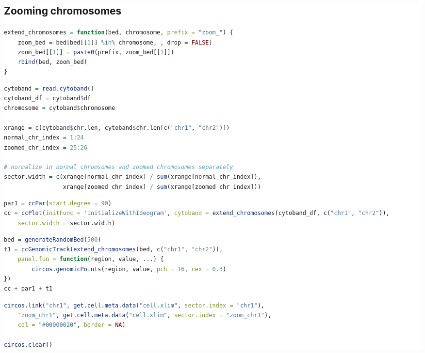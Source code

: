 
## Zooming chromosomes

```r
extend_chromosomes = function(bed, chromosome, prefix = "zoom_") {
    zoom_bed = bed[bed[[1]] %in% chromosome, , drop = FALSE]
    zoom_bed[[1]] = paste0(prefix, zoom_bed[[1]])
    rbind(bed, zoom_bed)
}
```

```r
cytoband = read.cytoband()
cytoband_df = cytoband$df
chromosome = cytoband$chromosome

xrange = c(cytoband$chr.len, cytoband$chr.len[c("chr1", "chr2")])
normal_chr_index = 1:24
zoomed_chr_index = 25:26

# normalize in normal chromsomes and zoomed chromosomes separately
sector.width = c(xrange[normal_chr_index] / sum(xrange[normal_chr_index]), 
                 xrange[zoomed_chr_index] / sum(xrange[zoomed_chr_index])) 
```

```r
par1 = ccPar(start.degree = 90)
cc = ccPlot(initFunc = 'initializeWithIdeogram', cytoband = extend_chromosomes(cytoband_df, c("chr1", "chr2")), 
    sector.width = sector.width)
```


```r
bed = generateRandomBed(500)
t1 = ccGenomicTrack(extend_chromosomes(bed, c("chr1", "chr2")),
    panel.fun = function(region, value, ...) {
        circos.genomicPoints(region, value, pch = 16, cex = 0.3)
})
cc + par1 + t1
```

```r
circos.link("chr1", get.cell.meta.data("cell.xlim", sector.index = "chr1"),
    "zoom_chr1", get.cell.meta.data("cell.xlim", sector.index = "zoom_chr1"),
    col = "#00000020", border = NA)

circos.clear()
```

<div class="figure" style="text-align: center">